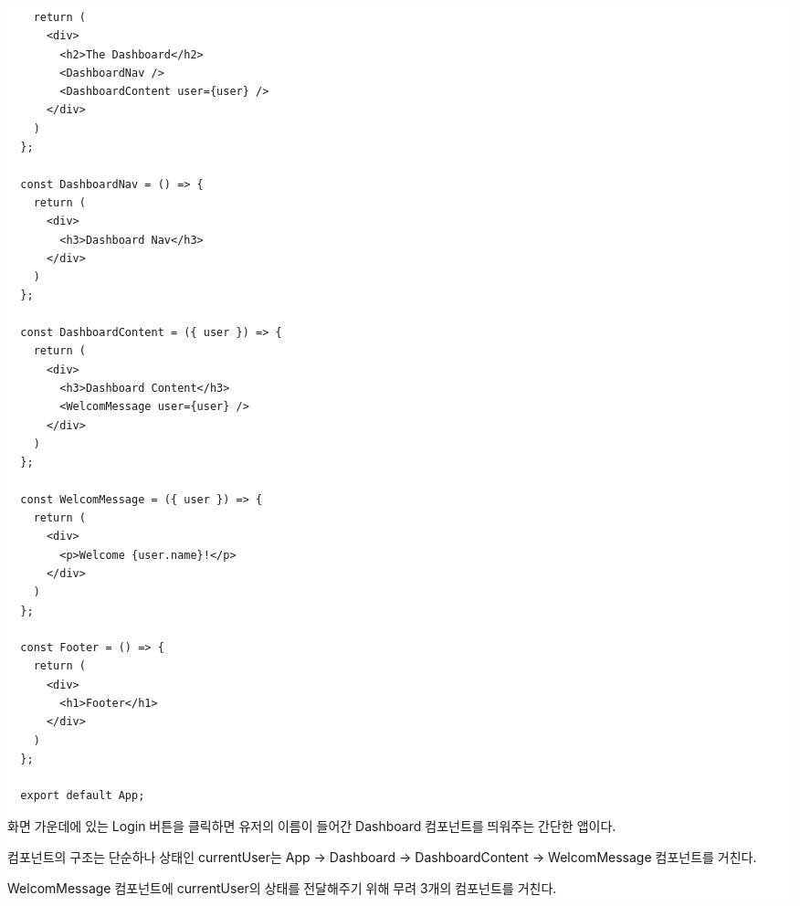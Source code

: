 ```react
    return (
      <div>
        <h2>The Dashboard</h2>
        <DashboardNav />
        <DashboardContent user={user} />
      </div>
    )
  };

  const DashboardNav = () => {
    return (
      <div>
        <h3>Dashboard Nav</h3>
      </div>
    )
  };

  const DashboardContent = ({ user }) => {
    return (
      <div>
        <h3>Dashboard Content</h3>
        <WelcomMessage user={user} />
      </div>
    )
  };

  const WelcomMessage = ({ user }) => {
    return (
      <div>
        <p>Welcome {user.name}!</p>
      </div>
    )
  };

  const Footer = () => {
    return (
      <div>
        <h1>Footer</h1>
      </div>
    )
  };

  export default App;
```

화면 가운데에 있는 Login 버튼을 클릭하면 유저의 이름이 들어간 Dashboard 컴포넌트를 띄워주는 간단한 앱이다. <br />

컴포넌트의 구조는 단순하나 상태인 currentUser는 App -> Dashboard -> DashboardContent -> WelcomMessage 컴포넌트를 거친다. <br />

WelcomMessage 컴포넌트에 currentUser의 상태를 전달해주기 위해 무려 3개의 컴포넌트를 거친다.<br /> 
